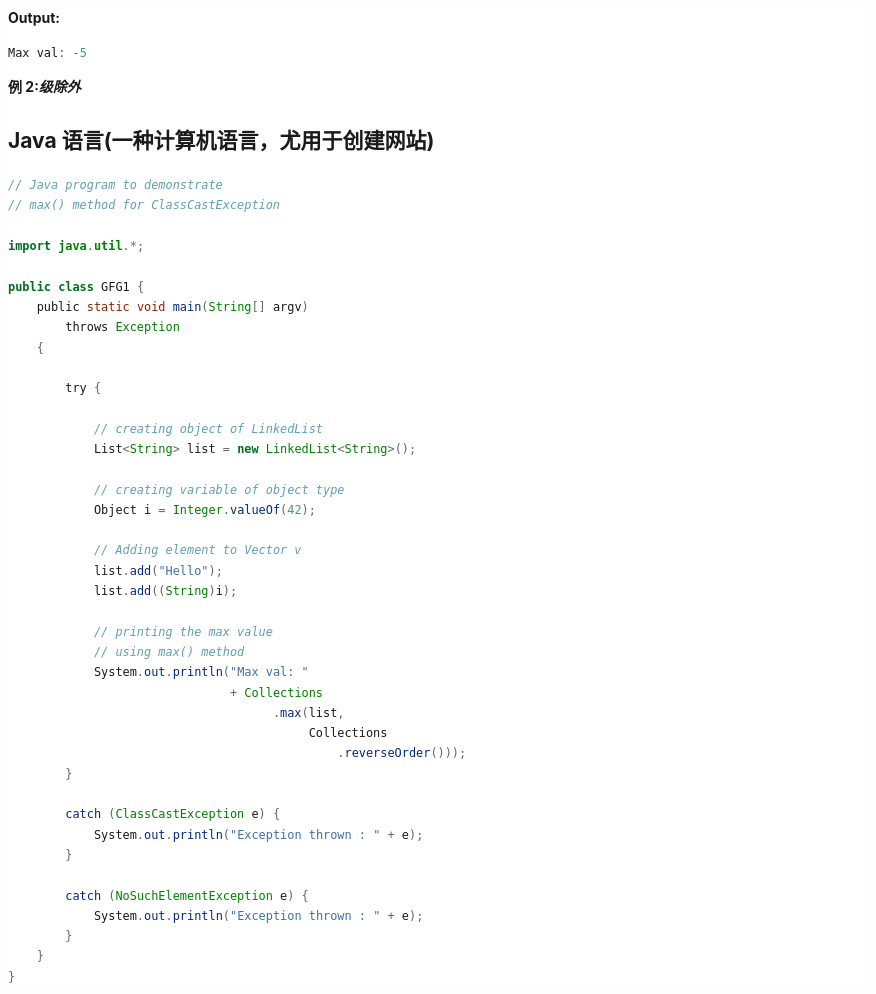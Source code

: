 **Output:** 

```java
Max val: -5
```

**例 2:*级除外***

## Java 语言(一种计算机语言，尤用于创建网站)

```java
// Java program to demonstrate
// max() method for ClassCastException

import java.util.*;

public class GFG1 {
    public static void main(String[] argv)
        throws Exception
    {

        try {

            // creating object of LinkedList
            List<String> list = new LinkedList<String>();

            // creating variable of object type
            Object i = Integer.valueOf(42);

            // Adding element to Vector v
            list.add("Hello");
            list.add((String)i);

            // printing the max value
            // using max() method
            System.out.println("Max val: "
                               + Collections
                                     .max(list,
                                          Collections
                                              .reverseOrder()));
        }

        catch (ClassCastException e) {
            System.out.println("Exception thrown : " + e);
        }

        catch (NoSuchElementException e) {
            System.out.println("Exception thrown : " + e);
        }
    }
}
```
